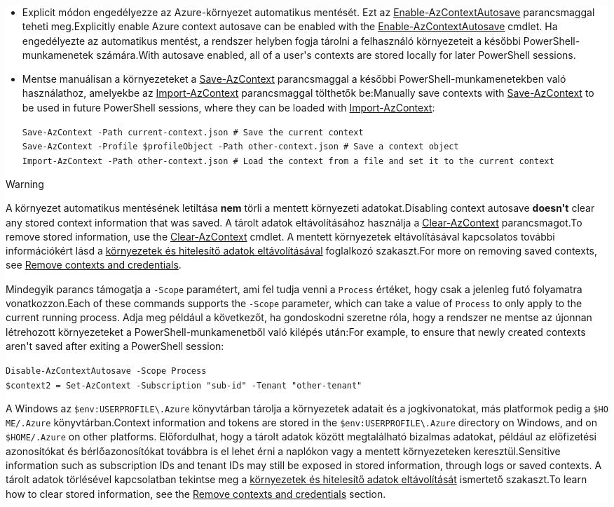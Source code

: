 * <span data-ttu-id="9fc62-155">Explicit módon engedélyezze az Azure-környezet automatikus mentését. Ezt az [Enable-AzContextAutosave](/powershell/module/az.accounts/enable-azcontextautosave) parancsmaggal teheti meg.</span><span class="sxs-lookup"><span data-stu-id="9fc62-155">Explicitly enable Azure context autosave can be enabled with the [Enable-AzContextAutosave](/powershell/module/az.accounts/enable-azcontextautosave) cmdlet.</span></span> <span data-ttu-id="9fc62-156">Ha engedélyezte az automatikus mentést, a rendszer helyben fogja tárolni a felhasználó környezeteit a későbbi PowerShell-munkamenetek számára.</span><span class="sxs-lookup"><span data-stu-id="9fc62-156">With autosave enabled, all of a user's contexts are stored locally for later PowerShell sessions.</span></span>
* <span data-ttu-id="9fc62-157">Mentse manuálisan a környezeteket a [Save-AzContext](/powershell/module/az.accounts/save-azcontext) parancsmaggal a későbbi PowerShell-munkamenetekben való használathoz, amelyekbe az [Import-AzContext](/powershell/module/az.accounts/import-azcontext) parancsmaggal tölthetők be:</span><span class="sxs-lookup"><span data-stu-id="9fc62-157">Manually save contexts with [Save-AzContext](/powershell/module/az.accounts/save-azcontext) to be used in future PowerShell sessions, where they can be loaded with [Import-AzContext](/powershell/module/az.accounts/import-azcontext):</span></span>

  ```azurepowershell
  Save-AzContext -Path current-context.json # Save the current context
  Save-AzContext -Profile $profileObject -Path other-context.json # Save a context object
  Import-AzContext -Path other-context.json # Load the context from a file and set it to the current context
  ```

> [!WARNING]
> <span data-ttu-id="9fc62-158">A környezet automatikus mentésének letiltása __nem__ törli a mentett környezeti adatokat.</span><span class="sxs-lookup"><span data-stu-id="9fc62-158">Disabling context autosave __doesn't__ clear any stored context information that was saved.</span></span> <span data-ttu-id="9fc62-159">A tárolt adatok eltávolításához használja a [Clear-AzContext](/powershell/module/az.accounts/Clear-AzContext) parancsmagot.</span><span class="sxs-lookup"><span data-stu-id="9fc62-159">To remove stored information, use the [Clear-AzContext](/powershell/module/az.accounts/Clear-AzContext) cmdlet.</span></span> <span data-ttu-id="9fc62-160">A mentett környezetek eltávolításával kapcsolatos további információkért lásd a [környezetek és hitelesítő adatok eltávolításával](#remove-azure-contexts-and-stored-credentials) foglalkozó szakaszt.</span><span class="sxs-lookup"><span data-stu-id="9fc62-160">For more on removing saved contexts, see [Remove contexts and credentials](#remove-azure-contexts-and-stored-credentials).</span></span>

<span data-ttu-id="9fc62-161">Mindegyik parancs támogatja a `-Scope` paramétert, ami fel tudja venni a `Process` értéket, hogy csak a jelenleg futó folyamatra vonatkozzon.</span><span class="sxs-lookup"><span data-stu-id="9fc62-161">Each of these commands supports the `-Scope` parameter, which can take a value of `Process` to only apply to the current running process.</span></span> <span data-ttu-id="9fc62-162">Adja meg például a következőt, ha gondoskodni szeretne róla, hogy a rendszer ne mentse az újonnan létrehozott környezeteket a PowerShell-munkamenetből való kilépés után:</span><span class="sxs-lookup"><span data-stu-id="9fc62-162">For example, to ensure that newly created contexts aren't saved after exiting a PowerShell session:</span></span>

```azurepowershell-interactive
Disable-AzContextAutosave -Scope Process
$context2 = Set-AzContext -Subscription "sub-id" -Tenant "other-tenant"
```

<span data-ttu-id="9fc62-163">A Windows az `$env:USERPROFILE\.Azure` könyvtárban tárolja a környezetek adatait és a jogkivonatokat, más platformok pedig a `$HOME/.Azure` könyvtárban.</span><span class="sxs-lookup"><span data-stu-id="9fc62-163">Context information and tokens are stored in the `$env:USERPROFILE\.Azure` directory on Windows, and on `$HOME/.Azure` on other platforms.</span></span> <span data-ttu-id="9fc62-164">Előfordulhat, hogy a tárolt adatok között megtalálható bizalmas adatokat, például az előfizetési azonosítókat és bérlőazonosítókat továbbra is el lehet érni a naplókon vagy a mentett környezeteken keresztül.</span><span class="sxs-lookup"><span data-stu-id="9fc62-164">Sensitive information such as subscription IDs and tenant IDs may still be exposed in stored information, through logs or saved contexts.</span></span> <span data-ttu-id="9fc62-165">A tárolt adatok törlésével kapcsolatban tekintse meg a [környezetek és hitelesítő adatok eltávolítását](#remove-azure-contexts-and-stored-credentials) ismertető szakaszt.</span><span class="sxs-lookup"><span data-stu-id="9fc62-165">To learn how to clear stored information, see the [Remove contexts and credentials](#remove-azure-contexts-and-stored-credentials) section.</span></span>
